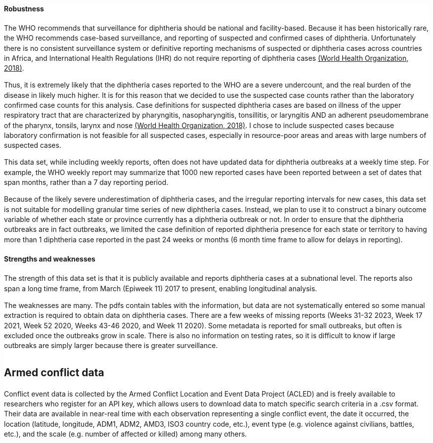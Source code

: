 #### Robustness
The WHO recommends that surveillance for diphtheria should be national and facility-based. Because it has been historically rare, the WHO recommends case-based surveillance, and reporting of suspected and confirmed cases of diphtheria. Unfortunately there is no consistent surveillance system or definitive reporting mechanisms of suspected or diphtheria cases across countries in Africa, and International Health Regulations (IHR) do not require reporting of diphtheria cases [(World Health Organization, 2018)](https://cdn.who.int/media/docs/default-source/immunization/vpd_surveillance/vpd-surveillance-standards-publication/who-surveillancevaccinepreventable-04-diphtheria-r2.pdf?sfvrsn=3840f49a_10&download=true). 

Thus, it is extremely likely that the diphtheria cases reported to the WHO are a severe undercount, and the real burden of the disease in likely much higher. It is for this reason that we decided to use the suspected case counts rather than the laboratory confirmed case counts for this analysis. Case definitions for suspected diphtheria cases are based on illness of the upper respiratory tract that are characterized by pharyngitis, nasopharyngitis, tonsillitis, or laryngitis AND an adherent pseudomembrane of the pharynx, tonsils, larynx and nose [(World Health Organization, 2018)](https://cdn.who.int/media/docs/default-source/immunization/vpd_surveillance/vpd-surveillance-standards-publication/who-surveillancevaccinepreventable-04-diphtheria-r2.pdf?sfvrsn=3840f49a_10&download=true). I chose to include suspected cases because laboratory confirmation is not feasible for all suspected cases, especially in resource-poor areas and areas with large numbers of suspected cases. 

This data set, while including weekly reports, often does not have updated data for diphtheria outbreaks at a weekly time step. For example, the WHO weekly report may summarize that 1000 new reported cases have been reported between a set of dates that span months, rather than a 7 day reporting period.  

Because of the likely severe underestimation of diphtheria cases, and the irregular reporting intervals for new cases, this data set is not suitable for modelling granular time series of new diphtheria cases. Instead, we plan to use it to construct a binary outcome variable of whether each state or province currently has a diphtheria outbreak or not. In order to ensure that the diphtheria outbreaks are in fact outbreaks, we limited the case definition of reported diphtheria presence for each state or territory to having more than 1 diphtheria case reported in the past 24 weeks or months (6 month time frame to allow for delays in reporting). 

#### Strengths and weaknesses
The strength of this data set is that it is publicly available and reports diphtheria cases at a subnational level. The reports also span a long time frame, from March (Epiweek 11) 2017 to present, enabling longitudinal analysis. 

The weaknesses are many. The pdfs contain tables with the information, but data are not systematically entered so some manual extraction is required to obtain data on diphtheria cases. There are a few weeks of missing reports (Weeks 31-32 2023, Week 17 2021, Week 52 2020, Weeks 43-46 2020, and Week 11 2020). Some metadata is reported for small outbreaks, but often is excluded once the outbreaks grow in scale. There is also no information on testing rates, so it is difficult to know if large outbreaks are simply larger because there is greater surveillance. 

## Armed conflict data
Conflict event data is collected by the Armed Conflict Location and Event Data Project (ACLED) and is freely available to researchers who register for an API key, which allows users to download data to match specific search criteria in a .csv format. Their data are available in near-real time with each observation representing a single conflict event, the date it occurred, the location (latitude, longitude, ADM1, ADM2, AMD3, ISO3 country code, etc.), event type (e.g. violence against civilians, battles, etc.), and the scale (e.g. number of affected or killed) among many others. 
